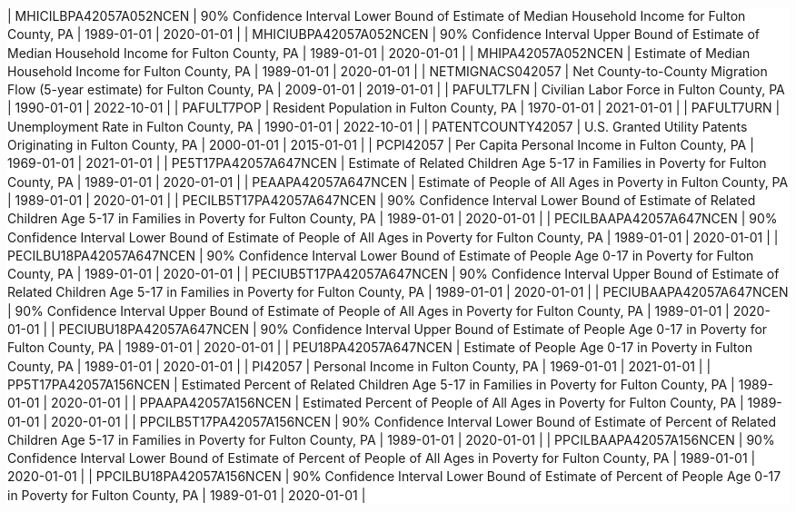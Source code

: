 | MHICILBPA42057A052NCEN    | 90% Confidence Interval Lower Bound of Estimate of Median Household Income for Fulton County, PA                                                                           | 1989-01-01          | 2020-01-01        |
| MHICIUBPA42057A052NCEN    | 90% Confidence Interval Upper Bound of Estimate of Median Household Income for Fulton County, PA                                                                           | 1989-01-01          | 2020-01-01        |
| MHIPA42057A052NCEN        | Estimate of Median Household Income for Fulton County, PA                                                                                                                  | 1989-01-01          | 2020-01-01        |
| NETMIGNACS042057          | Net County-to-County Migration Flow (5-year estimate) for Fulton County, PA                                                                                                | 2009-01-01          | 2019-01-01        |
| PAFULT7LFN                | Civilian Labor Force in Fulton County, PA                                                                                                                                  | 1990-01-01          | 2022-10-01        |
| PAFULT7POP                | Resident Population in Fulton County, PA                                                                                                                                   | 1970-01-01          | 2021-01-01        |
| PAFULT7URN                | Unemployment Rate in Fulton County, PA                                                                                                                                     | 1990-01-01          | 2022-10-01        |
| PATENTCOUNTY42057         | U.S. Granted Utility Patents Originating in Fulton County, PA                                                                                                              | 2000-01-01          | 2015-01-01        |
| PCPI42057                 | Per Capita Personal Income in Fulton County, PA                                                                                                                            | 1969-01-01          | 2021-01-01        |
| PE5T17PA42057A647NCEN     | Estimate of Related Children Age 5-17 in Families in Poverty for Fulton County, PA                                                                                         | 1989-01-01          | 2020-01-01        |
| PEAAPA42057A647NCEN       | Estimate of People of All Ages in Poverty in Fulton County, PA                                                                                                             | 1989-01-01          | 2020-01-01        |
| PECILB5T17PA42057A647NCEN | 90% Confidence Interval Lower Bound of Estimate of Related Children Age 5-17 in Families in Poverty for Fulton County, PA                                                  | 1989-01-01          | 2020-01-01        |
| PECILBAAPA42057A647NCEN   | 90% Confidence Interval Lower Bound of Estimate of People of All Ages in Poverty for Fulton County, PA                                                                     | 1989-01-01          | 2020-01-01        |
| PECILBU18PA42057A647NCEN  | 90% Confidence Interval Lower Bound of Estimate of People Age 0-17 in Poverty for Fulton County, PA                                                                        | 1989-01-01          | 2020-01-01        |
| PECIUB5T17PA42057A647NCEN | 90% Confidence Interval Upper Bound of Estimate of Related Children Age 5-17 in Families in Poverty for Fulton County, PA                                                  | 1989-01-01          | 2020-01-01        |
| PECIUBAAPA42057A647NCEN   | 90% Confidence Interval Upper Bound of Estimate of People of All Ages in Poverty for Fulton County, PA                                                                     | 1989-01-01          | 2020-01-01        |
| PECIUBU18PA42057A647NCEN  | 90% Confidence Interval Upper Bound of Estimate of People Age 0-17 in Poverty for Fulton County, PA                                                                        | 1989-01-01          | 2020-01-01        |
| PEU18PA42057A647NCEN      | Estimate of People Age 0-17 in Poverty in Fulton County, PA                                                                                                                | 1989-01-01          | 2020-01-01        |
| PI42057                   | Personal Income in Fulton County, PA                                                                                                                                       | 1969-01-01          | 2021-01-01        |
| PP5T17PA42057A156NCEN     | Estimated Percent of Related Children Age 5-17 in Families in Poverty for Fulton County, PA                                                                                | 1989-01-01          | 2020-01-01        |
| PPAAPA42057A156NCEN       | Estimated Percent of People of All Ages in Poverty for Fulton County, PA                                                                                                   | 1989-01-01          | 2020-01-01        |
| PPCILB5T17PA42057A156NCEN | 90% Confidence Interval Lower Bound of Estimate of Percent of Related Children Age 5-17 in Families in Poverty for Fulton County, PA                                       | 1989-01-01          | 2020-01-01        |
| PPCILBAAPA42057A156NCEN   | 90% Confidence Interval Lower Bound of Estimate of Percent of People of All Ages in Poverty for Fulton County, PA                                                          | 1989-01-01          | 2020-01-01        |
| PPCILBU18PA42057A156NCEN  | 90% Confidence Interval Lower Bound of Estimate of Percent of People Age 0-17 in Poverty for Fulton County, PA                                                             | 1989-01-01          | 2020-01-01        |